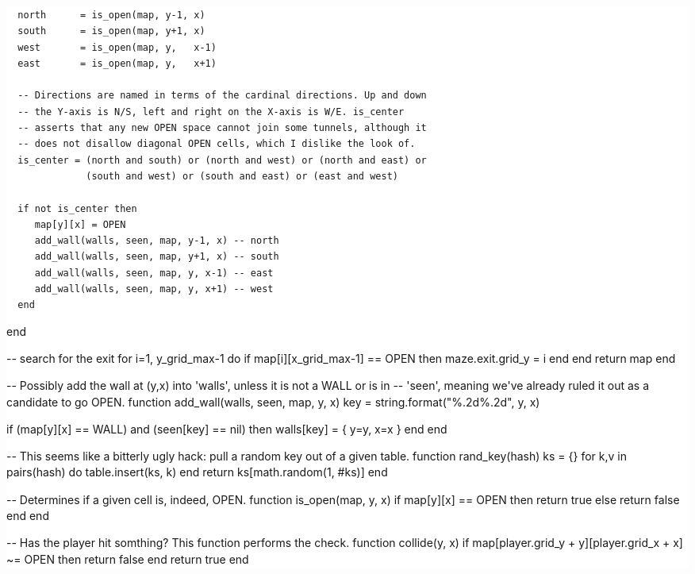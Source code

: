 
      north      = is_open(map, y-1, x)
      south      = is_open(map, y+1, x)
      west       = is_open(map, y,   x-1)
      east       = is_open(map, y,   x+1)

      -- Directions are named in terms of the cardinal directions. Up and down
      -- the Y-axis is N/S, left and right on the X-axis is W/E. is_center
      -- asserts that any new OPEN space cannot join some tunnels, although it
      -- does not disallow diagonal OPEN cells, which I dislike the look of.
      is_center = (north and south) or (north and west) or (north and east) or
                  (south and west) or (south and east) or (east and west)

      if not is_center then
         map[y][x] = OPEN
         add_wall(walls, seen, map, y-1, x) -- north
         add_wall(walls, seen, map, y+1, x) -- south
         add_wall(walls, seen, map, y, x-1) -- east
         add_wall(walls, seen, map, y, x+1) -- west
      end
   end

   -- search for the exit
   for i=1, y_grid_max-1 do
      if map[i][x_grid_max-1] == OPEN then
         maze.exit.grid_y = i
      end
   end
   return map
end

-- Possibly add the wall at (y,x) into 'walls', unless it is not a WALL or is in
-- 'seen', meaning we've already ruled it out as a candidate to go OPEN.
function add_wall(walls, seen, map, y, x)
   key = string.format("%.2d%.2d", y, x)

   if (map[y][x] == WALL) and (seen[key] == nil) then
      walls[key] = { y=y, x=x }
   end
end

-- This seems like a bitterly ugly hack: pull a random key out of a given table.
function rand_key(hash)
   ks = {}
   for k,v in pairs(hash) do table.insert(ks, k) end
   return ks[math.random(1, #ks)]
end

-- Determines if a given cell is, indeed, OPEN.
function is_open(map, y, x)
   if map[y][x] == OPEN then
      return true
   else
      return false
   end
end

-- Has the player hit somthing? This function performs the check.
function collide(y, x)
   if map[player.grid_y + y][player.grid_x + x] ~= OPEN then
      return false
   end
   return true
end
</code>
</pre>
